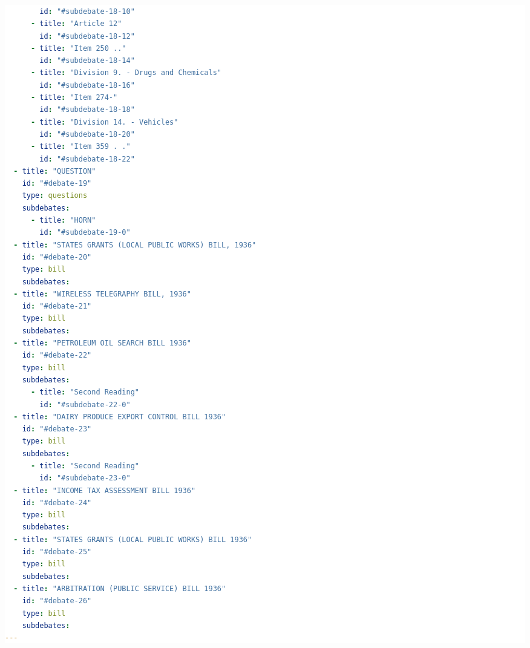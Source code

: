 ```yaml
        id: "#subdebate-18-10"
      - title: "Article 12"
        id: "#subdebate-18-12"
      - title: "Item 250 .."
        id: "#subdebate-18-14"
      - title: "Division 9. - Drugs and Chemicals"
        id: "#subdebate-18-16"
      - title: "Item 274-"
        id: "#subdebate-18-18"
      - title: "Division 14. - Vehicles"
        id: "#subdebate-18-20"
      - title: "Item 359 . ."
        id: "#subdebate-18-22"
  - title: "QUESTION"
    id: "#debate-19"
    type: questions
    subdebates:
      - title: "HORN"
        id: "#subdebate-19-0"
  - title: "STATES GRANTS (LOCAL PUBLIC WORKS) BILL, 1936"
    id: "#debate-20"
    type: bill
    subdebates:
  - title: "WIRELESS TELEGRAPHY BILL, 1936"
    id: "#debate-21"
    type: bill
    subdebates:
  - title: "PETROLEUM OIL SEARCH BILL 1936"
    id: "#debate-22"
    type: bill
    subdebates:
      - title: "Second Reading"
        id: "#subdebate-22-0"
  - title: "DAIRY PRODUCE EXPORT CONTROL BILL 1936"
    id: "#debate-23"
    type: bill
    subdebates:
      - title: "Second Reading"
        id: "#subdebate-23-0"
  - title: "INCOME TAX ASSESSMENT BILL 1936"
    id: "#debate-24"
    type: bill
    subdebates:
  - title: "STATES GRANTS (LOCAL PUBLIC WORKS) BILL 1936"
    id: "#debate-25"
    type: bill
    subdebates:
  - title: "ARBITRATION (PUBLIC SERVICE) BILL 1936"
    id: "#debate-26"
    type: bill
    subdebates:
---
```

